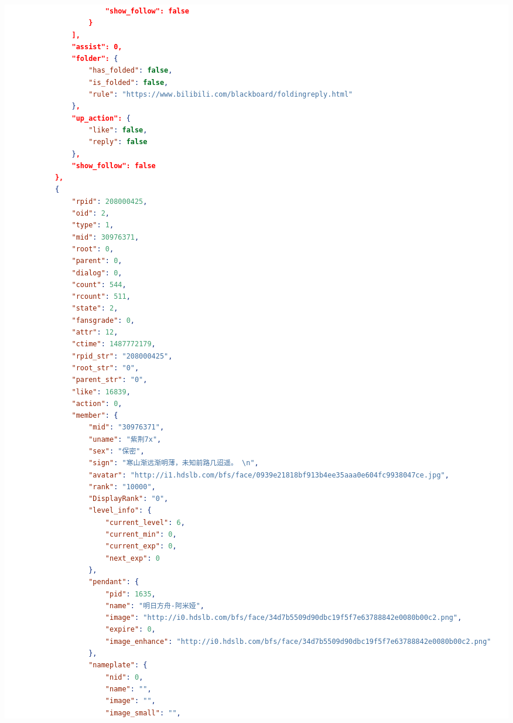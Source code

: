 ```json
                        "show_follow": false
                    }
                ],
                "assist": 0,
                "folder": {
                    "has_folded": false,
                    "is_folded": false,
                    "rule": "https://www.bilibili.com/blackboard/foldingreply.html"
                },
                "up_action": {
                    "like": false,
                    "reply": false
                },
                "show_follow": false
            },
            {
                "rpid": 208000425,
                "oid": 2,
                "type": 1,
                "mid": 30976371,
                "root": 0,
                "parent": 0,
                "dialog": 0,
                "count": 544,
                "rcount": 511,
                "state": 2,
                "fansgrade": 0,
                "attr": 12,
                "ctime": 1487772179,
                "rpid_str": "208000425",
                "root_str": "0",
                "parent_str": "0",
                "like": 16839,
                "action": 0,
                "member": {
                    "mid": "30976371",
                    "uname": "紫荆7x",
                    "sex": "保密",
                    "sign": "寒山渐远渐明薄，未知前路几迢遥。 \n",
                    "avatar": "http://i1.hdslb.com/bfs/face/0939e21818bf913b4ee35aaa0e604fc9938047ce.jpg",
                    "rank": "10000",
                    "DisplayRank": "0",
                    "level_info": {
                        "current_level": 6,
                        "current_min": 0,
                        "current_exp": 0,
                        "next_exp": 0
                    },
                    "pendant": {
                        "pid": 1635,
                        "name": "明日方舟-阿米娅",
                        "image": "http://i0.hdslb.com/bfs/face/34d7b5509d90dbc19f5f7e63788842e0080b00c2.png",
                        "expire": 0,
                        "image_enhance": "http://i0.hdslb.com/bfs/face/34d7b5509d90dbc19f5f7e63788842e0080b00c2.png"
                    },
                    "nameplate": {
                        "nid": 0,
                        "name": "",
                        "image": "",
                        "image_small": "",
```